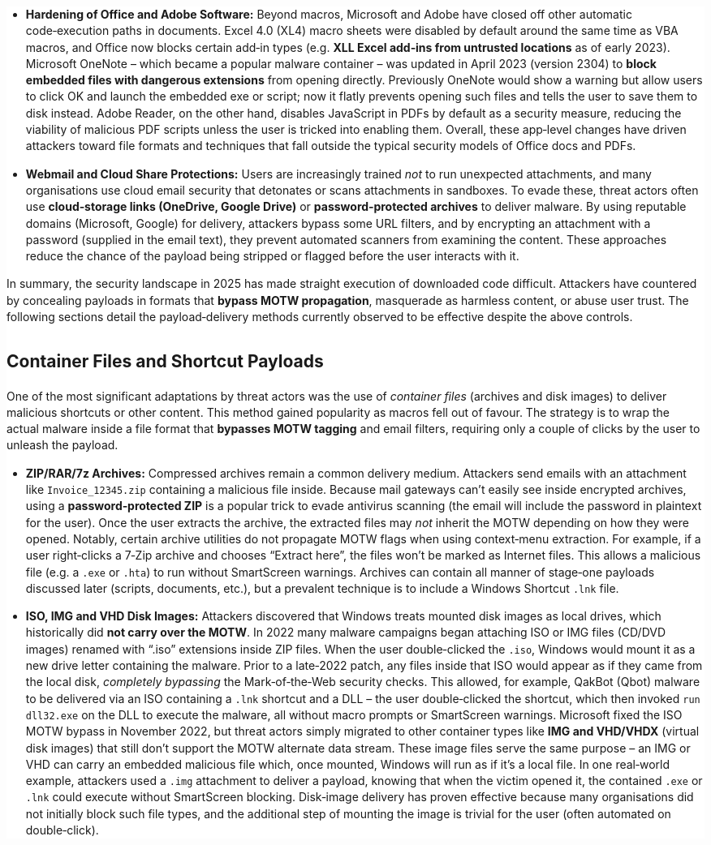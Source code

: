 - **Hardening of Office and Adobe Software:** Beyond macros, Microsoft and Adobe have closed off other automatic code‑execution paths in documents. Excel 4.0 (XL4) macro sheets were disabled by default around the same time as VBA macros, and Office now blocks certain add‑in types (e.g. **XLL Excel add‑ins from untrusted locations** as of early 2023). Microsoft OneNote – which became a popular malware container – was updated in April 2023 (version 2304) to **block embedded files with dangerous extensions** from opening directly. Previously OneNote would show a warning but allow users to click OK and launch the embedded exe or script; now it flatly prevents opening such files and tells the user to save them to disk instead. Adobe Reader, on the other hand, disables JavaScript in PDFs by default as a security measure, reducing the viability of malicious PDF scripts unless the user is tricked into enabling them. Overall, these app‑level changes have driven attackers toward file formats and techniques that fall outside the typical security models of Office docs and PDFs.

- **Webmail and Cloud Share Protections:** Users are increasingly trained *not* to run unexpected attachments, and many organisations use cloud email security that detonates or scans attachments in sandboxes. To evade these, threat actors often use **cloud‑storage links (OneDrive, Google Drive)** or **password‑protected archives** to deliver malware. By using reputable domains (Microsoft, Google) for delivery, attackers bypass some URL filters, and by encrypting an attachment with a password (supplied in the email text), they prevent automated scanners from examining the content. These approaches reduce the chance of the payload being stripped or flagged before the user interacts with it.

In summary, the security landscape in 2025 has made straight execution of downloaded code difficult. Attackers have countered by concealing payloads in formats that **bypass MOTW propagation**, masquerade as harmless content, or abuse user trust. The following sections detail the payload‑delivery methods currently observed to be effective despite the above controls.

## Container Files and Shortcut Payloads  
One of the most significant adaptations by threat actors was the use of *container files* (archives and disk images) to deliver malicious shortcuts or other content. This method gained popularity as macros fell out of favour. The strategy is to wrap the actual malware inside a file format that **bypasses MOTW tagging** and email filters, requiring only a couple of clicks by the user to unleash the payload.

- **ZIP/RAR/7z Archives:** Compressed archives remain a common delivery medium. Attackers send emails with an attachment like `Invoice_12345.zip` containing a malicious file inside. Because mail gateways can’t easily see inside encrypted archives, using a **password‑protected ZIP** is a popular trick to evade antivirus scanning (the email will include the password in plaintext for the user). Once the user extracts the archive, the extracted files may *not* inherit the MOTW depending on how they were opened. Notably, certain archive utilities do not propagate MOTW flags when using context‑menu extraction. For example, if a user right‑clicks a 7‑Zip archive and chooses “Extract here”, the files won’t be marked as Internet files. This allows a malicious file (e.g. a `.exe` or `.hta`) to run without SmartScreen warnings. Archives can contain all manner of stage‑one payloads discussed later (scripts, documents, etc.), but a prevalent technique is to include a Windows Shortcut `.lnk` file.

- **ISO, IMG and VHD Disk Images:** Attackers discovered that Windows treats mounted disk images as local drives, which historically did **not carry over the MOTW**. In 2022 many malware campaigns began attaching ISO or IMG files (CD/DVD images) renamed with “.iso” extensions inside ZIP files. When the user double‑clicked the `.iso`, Windows would mount it as a new drive letter containing the malware. Prior to a late‑2022 patch, any files inside that ISO would appear as if they came from the local disk, *completely bypassing* the Mark‑of‑the‑Web security checks. This allowed, for example, QakBot (Qbot) malware to be delivered via an ISO containing a `.lnk` shortcut and a DLL – the user double‑clicked the shortcut, which then invoked `rundll32.exe` on the DLL to execute the malware, all without macro prompts or SmartScreen warnings. Microsoft fixed the ISO MOTW bypass in November 2022, but threat actors simply migrated to other container types like **IMG and VHD/VHDX** (virtual disk images) that still don’t support the MOTW alternate data stream. These image files serve the same purpose – an IMG or VHD can carry an embedded malicious file which, once mounted, Windows will run as if it’s a local file. In one real‑world example, attackers used a `.img` attachment to deliver a payload, knowing that when the victim opened it, the contained `.exe` or `.lnk` could execute without SmartScreen blocking. Disk‑image delivery has proven effective because many organisations did not initially block such file types, and the additional step of mounting the image is trivial for the user (often automated on double‑click).

